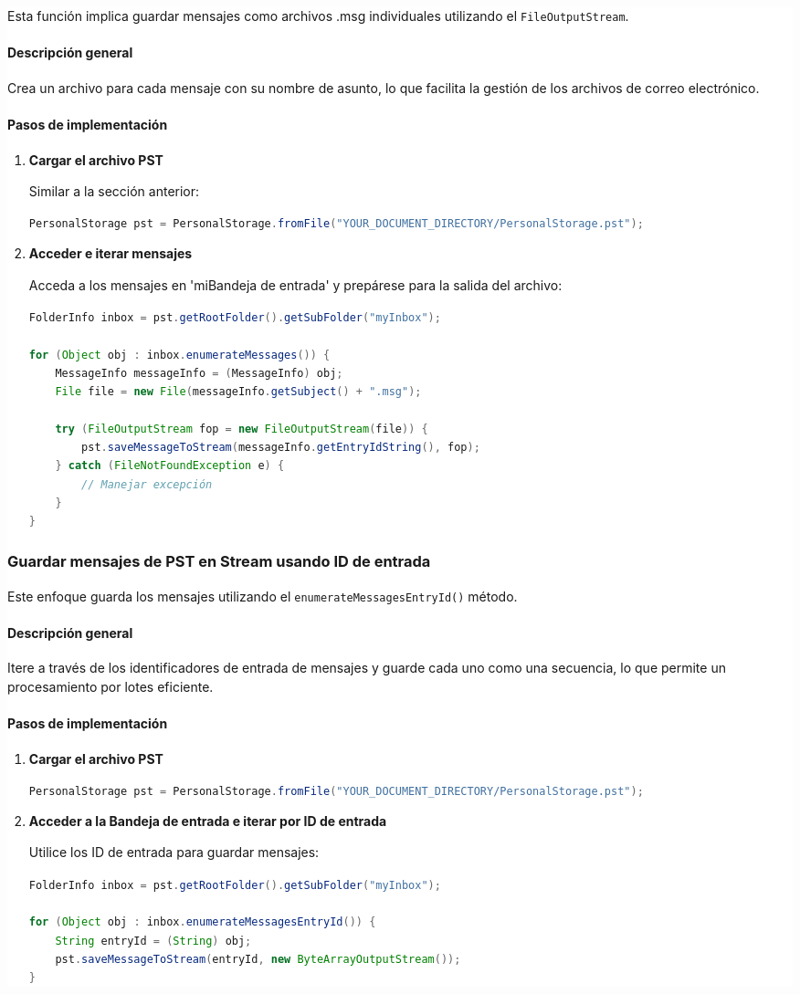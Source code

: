 Esta función implica guardar mensajes como archivos .msg individuales utilizando el `FileOutputStream`.

#### Descripción general

Crea un archivo para cada mensaje con su nombre de asunto, lo que facilita la gestión de los archivos de correo electrónico.

#### Pasos de implementación

1. **Cargar el archivo PST**
   
   Similar a la sección anterior:
   ```java
   PersonalStorage pst = PersonalStorage.fromFile("YOUR_DOCUMENT_DIRECTORY/PersonalStorage.pst");
   ```
   
2. **Acceder e iterar mensajes**
   
   Acceda a los mensajes en 'miBandeja de entrada' y prepárese para la salida del archivo:
   ```java
   FolderInfo inbox = pst.getRootFolder().getSubFolder("myInbox");

   for (Object obj : inbox.enumerateMessages()) {
       MessageInfo messageInfo = (MessageInfo) obj;
       File file = new File(messageInfo.getSubject() + ".msg");
       
       try (FileOutputStream fop = new FileOutputStream(file)) {
           pst.saveMessageToStream(messageInfo.getEntryIdString(), fop);
       } catch (FileNotFoundException e) {
           // Manejar excepción
       }
   }
   ```

### Guardar mensajes de PST en Stream usando ID de entrada

Este enfoque guarda los mensajes utilizando el `enumerateMessagesEntryId()` método.

#### Descripción general

Itere a través de los identificadores de entrada de mensajes y guarde cada uno como una secuencia, lo que permite un procesamiento por lotes eficiente.

#### Pasos de implementación

1. **Cargar el archivo PST**
   
   ```java
   PersonalStorage pst = PersonalStorage.fromFile("YOUR_DOCUMENT_DIRECTORY/PersonalStorage.pst");
   ```
   
2. **Acceder a la Bandeja de entrada e iterar por ID de entrada**
   
   Utilice los ID de entrada para guardar mensajes:
   ```java
   FolderInfo inbox = pst.getRootFolder().getSubFolder("myInbox");

   for (Object obj : inbox.enumerateMessagesEntryId()) {
       String entryId = (String) obj;
       pst.saveMessageToStream(entryId, new ByteArrayOutputStream());
   }
   ```
